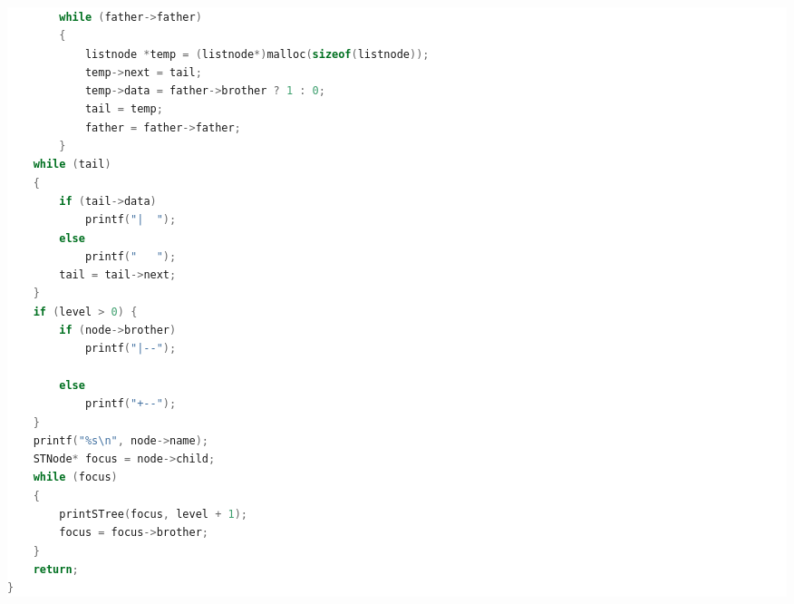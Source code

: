 ```c
		while (father->father)
		{
			listnode *temp = (listnode*)malloc(sizeof(listnode));
			temp->next = tail;
			temp->data = father->brother ? 1 : 0;
			tail = temp;
			father = father->father;
		}
	while (tail)
	{
		if (tail->data)
			printf("|  ");
		else
			printf("   ");
		tail = tail->next;
	}
	if (level > 0) {
		if (node->brother)
			printf("|--");

		else
			printf("+--");
	}
	printf("%s\n", node->name);
	STNode* focus = node->child;
	while (focus)
	{
		printSTree(focus, level + 1);
		focus = focus->brother;
	}
	return;
}
```






























